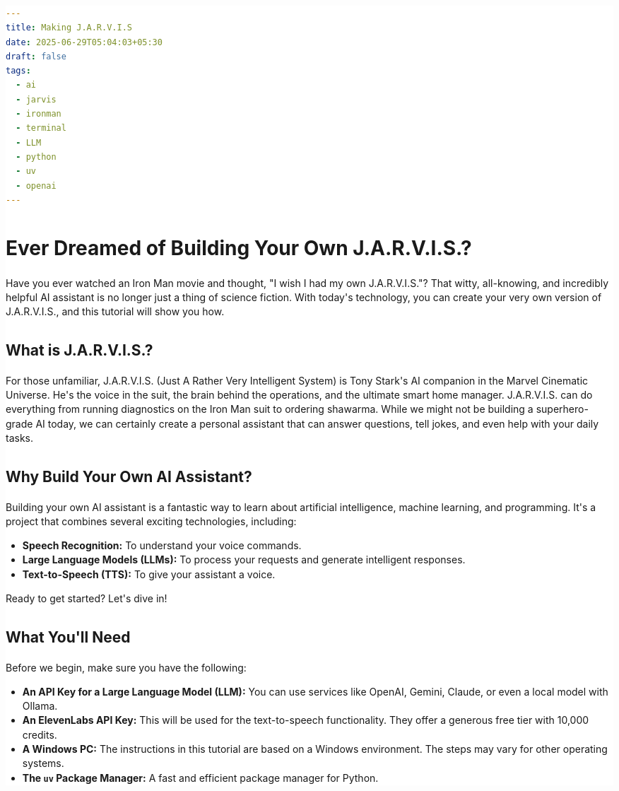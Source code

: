 ```yaml
---
title: Making J.A.R.V.I.S
date: 2025-06-29T05:04:03+05:30
draft: false
tags:
  - ai
  - jarvis
  - ironman
  - terminal
  - LLM
  - python
  - uv
  - openai
---
```

# Ever Dreamed of Building Your Own J.A.R.V.I.S.?

Have you ever watched an Iron Man movie and thought, "I wish I had my own J.A.R.V.I.S."? That witty, all-knowing, and incredibly helpful AI assistant is no longer just a thing of science fiction. With today's technology, you can create your very own version of J.A.R.V.I.S., and this tutorial will show you how.

## What is J.A.R.V.I.S.?

For those unfamiliar, J.A.R.V.I.S. (Just A Rather Very Intelligent System) is Tony Stark's AI companion in the Marvel Cinematic Universe. He's the voice in the suit, the brain behind the operations, and the ultimate smart home manager. J.A.R.V.I.S. can do everything from running diagnostics on the Iron Man suit to ordering shawarma. While we might not be building a superhero-grade AI today, we can certainly create a personal assistant that can answer questions, tell jokes, and even help with your daily tasks.

## Why Build Your Own AI Assistant?

Building your own AI assistant is a fantastic way to learn about artificial intelligence, machine learning, and programming. It's a project that combines several exciting technologies, including:

*   **Speech Recognition:** To understand your voice commands.
*   **Large Language Models (LLMs):** To process your requests and generate intelligent responses.
*   **Text-to-Speech (TTS):** To give your assistant a voice.

Ready to get started? Let's dive in!

## What You'll Need

Before we begin, make sure you have the following:

*   **An API Key for a Large Language Model (LLM):** You can use services like OpenAI, Gemini, Claude, or even a local model with Ollama.
*   **An ElevenLabs API Key:** This will be used for the text-to-speech functionality. They offer a generous free tier with 10,000 credits.
*   **A Windows PC:** The instructions in this tutorial are based on a Windows environment. The steps may vary for other operating systems.
*   **The `uv` Package Manager:** A fast and efficient package manager for Python.

